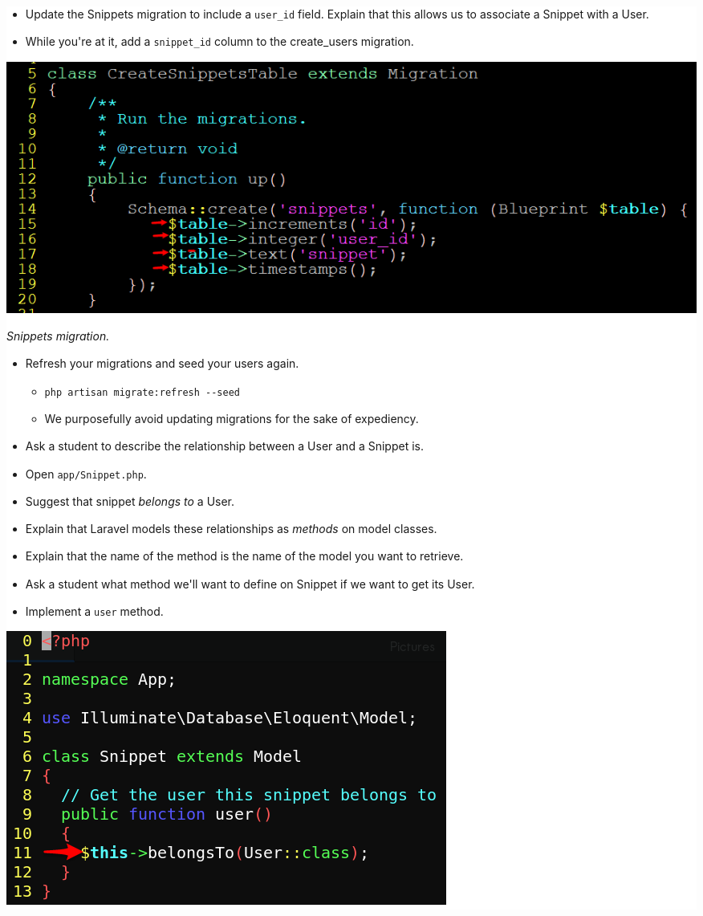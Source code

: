   * Update the Snippets migration to include a `user_id` field. Explain that this allows us to associate a Snippet with a User.

  * While you're at it, add a `snippet_id` column to the create_users migration.

![Snippets migration.](Images/8-snippets-migration.png)

_Snippets migration._

* Refresh your migrations and seed your users again.

  * `php artisan migrate:refresh --seed`

  * We purposefully avoid updating migrations for the sake of expediency.

* Ask a student to describe the relationship between a User and a Snippet is.

* Open `app/Snippet.php`.

* Suggest that  snippet _belongs to_ a User. 

* Explain that Laravel models these relationships as _methods_ on model classes.

* Explain that the name of the method is the name of the model you want to retrieve.

* Ask a student what method we'll want to define on Snippet if we want to get its User.

* Implement a `user` method.

![Defining a belongsTo relationship on a Snippet.](Images/8-snippet.png)
